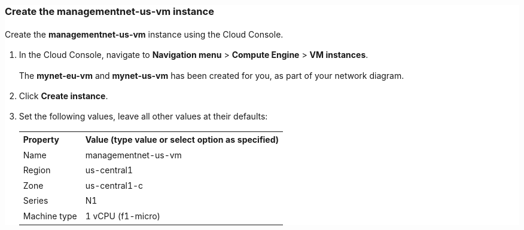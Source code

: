 ### Create the managementnet-us-vm instance

Create the **managementnet-us-vm** instance using the Cloud Console.

1.  In the Cloud Console, navigate to **Navigation menu** > **Compute Engine** > **VM instances**.

    The **mynet-eu-vm** and **mynet-us-vm** has been created for you, as part of your network diagram.

2.  Click **Create instance**.

3.  Set the following values, leave all other values at their defaults:

    <table>

    <tbody>

    <tr>

    <th>Property</th>

    <th>Value (type value or select option as specified)</th>

    </tr>

    <tr>

    <td>Name</td>

    <td>managementnet-us-vm</td>

    </tr>

    <tr>

    <td>Region</td>

    <td>us-central1</td>

    </tr>

    <tr>

    <td>Zone</td>

    <td>us-central1-c</td>

    </tr>

    <tr>

    <td>Series</td>

    <td>N1</td>

    </tr>

    <tr>

    <td>Machine type</td>

    <td>1 vCPU (f1-micro)</td>

    </tr>

    </tbody>
